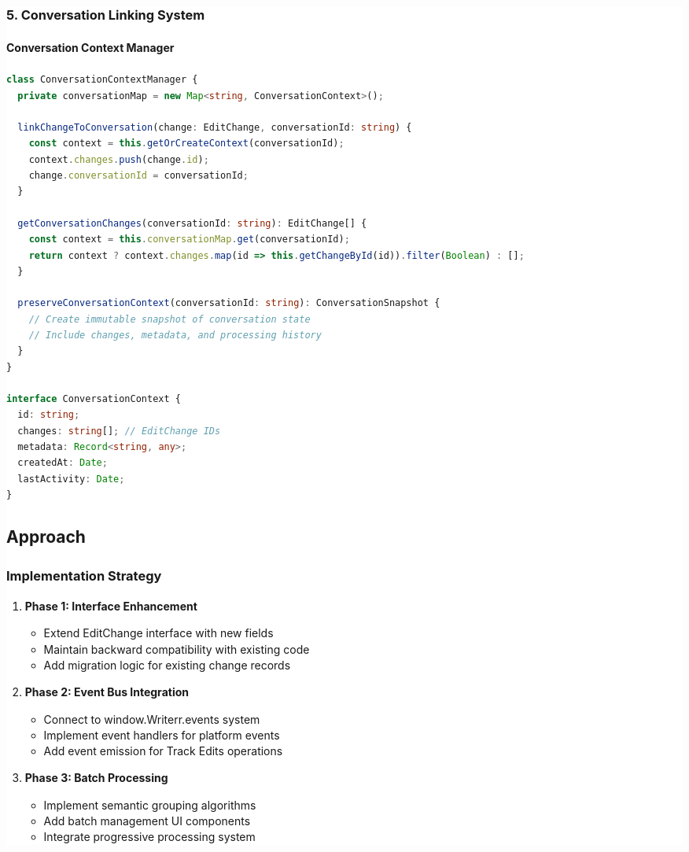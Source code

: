 ### 5. Conversation Linking System

#### Conversation Context Manager
```typescript
class ConversationContextManager {
  private conversationMap = new Map<string, ConversationContext>();
  
  linkChangeToConversation(change: EditChange, conversationId: string) {
    const context = this.getOrCreateContext(conversationId);
    context.changes.push(change.id);
    change.conversationId = conversationId;
  }
  
  getConversationChanges(conversationId: string): EditChange[] {
    const context = this.conversationMap.get(conversationId);
    return context ? context.changes.map(id => this.getChangeById(id)).filter(Boolean) : [];
  }
  
  preserveConversationContext(conversationId: string): ConversationSnapshot {
    // Create immutable snapshot of conversation state
    // Include changes, metadata, and processing history
  }
}

interface ConversationContext {
  id: string;
  changes: string[]; // EditChange IDs
  metadata: Record<string, any>;
  createdAt: Date;
  lastActivity: Date;
}
```

## Approach

### Implementation Strategy

1. **Phase 1: Interface Enhancement**
   - Extend EditChange interface with new fields
   - Maintain backward compatibility with existing code
   - Add migration logic for existing change records

2. **Phase 2: Event Bus Integration**
   - Connect to window.Writerr.events system
   - Implement event handlers for platform events
   - Add event emission for Track Edits operations

3. **Phase 3: Batch Processing**
   - Implement semantic grouping algorithms
   - Add batch management UI components
   - Integrate progressive processing system
